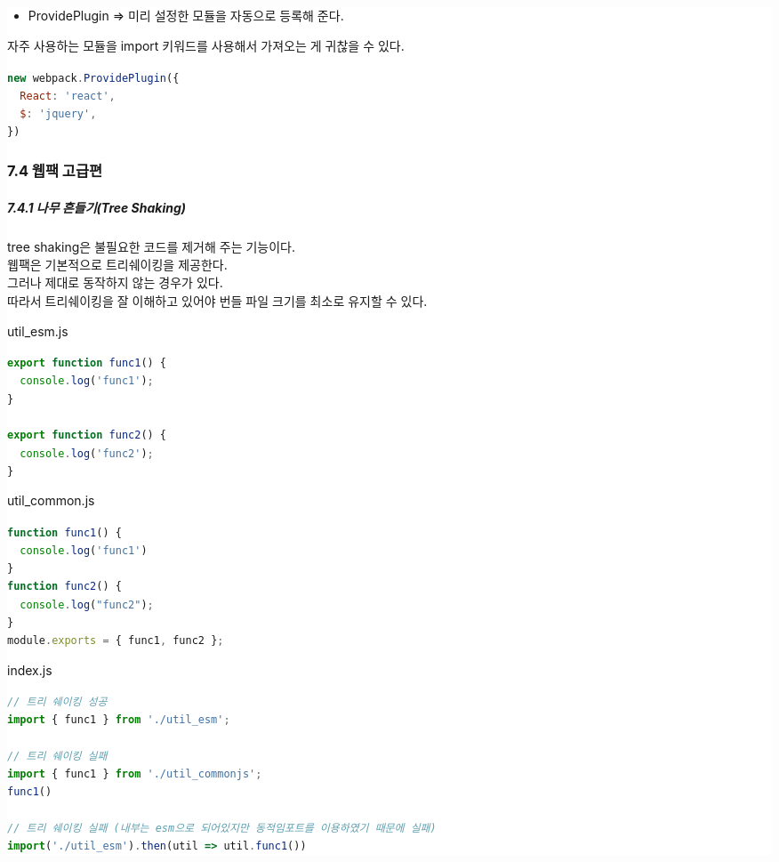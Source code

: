* ProvidePlugin
=> 미리 설정한 모듈을 자동으로 등록해 준다.

자주 사용하는 모듈을 import 키워드를 사용해서 가져오는 게 귀찮을 수 있다.

```js
new webpack.ProvidePlugin({
  React: 'react',
  $: 'jquery',
})
```

### 7.4 웹팩 고급편

##### 7.4.1 나무 흔들기(Tree Shaking)
tree shaking은 불필요한 코드를 제거해 주는 기능이다.    
웹팩은 기본적으로 트리쉐이킹을 제공한다.     
그러나 제대로 동작하지 않는 경우가 있다.    
따라서 트리쉐이킹을 잘 이해하고 있어야 번들 파일 크기를 최소로 유지할 수 있다.    

util_esm.js
```js
export function func1() {
  console.log('func1');
}

export function func2() {
  console.log('func2');
}
```

util_common.js
```js
function func1() {
  console.log('func1')
}
function func2() {
  console.log("func2");
}
module.exports = { func1, func2 };
```

index.js
```js
// 트리 쉐이킹 성공
import { func1 } from './util_esm';

// 트리 쉐이킹 실패
import { func1 } from './util_commonjs';
func1()

// 트리 쉐이킹 실패 (내부는 esm으로 되어있지만 동적임포트를 이용하였기 때문에 실패)
import('./util_esm').then(util => util.func1())
```
